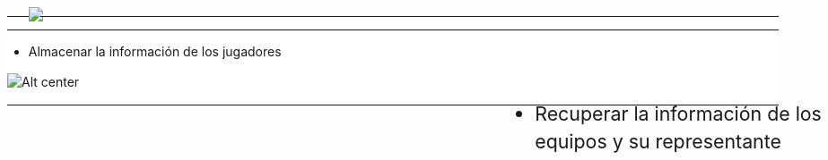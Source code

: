 

---


<style scoped>
.texto:after {
    content: 'Descomposición: ¿Cómo se distribuyen las funcionalidades?';
  }
</style>




<div style="position: absolute; left: 5%; top:0%; ">


![](https://yuml.me/diagram/scale:100;dir:lr/class/[Torneo|-nombre:Texto;-fechaInicio:Fecha;-fechaInicioInscripciones:Fecha;-fechaCierreInscripciones:Fecha;-numeroParticipantes:Entero;-limiteEdad:Entero;-valorInscripcion:Entero|+Constructor(nombre:Texto;fechaInicio:Fecha;fechaInicioInscripciones:Fecha;fechaCierreInscripciones:Fecha;numeroParticipantes:Entero;limiteEdad:Entero;valorInscripcion:Entero;tipoTorneo:TipoTorneo);+registrarEquipo(equipo:Equipo);+getNombre():Texto;+getFechaInicio():Fecha;+getFechaInicioInscripciones():Fecha;+getFechaCierreInscripciones():Fecha;+getNumeroParticipantes():Entero;+getLimiteEdad():Entero;+getValorInscripcion():Entero;+getTipoTorneo():TipoTorneo;+getEquipos():Equipo［*］;+setFechaInicio(fechaInicio:Fecha);+setFechaInicioInscripciones(fechaInicioInscripciones:Fecha);+setFechaCierreInscripciones(fechaCierreInscripciones:Fecha);buscarEquipo(nombre:Texto):Equipo]*-tipoTorneo1>[<<Enum>>;TipoTorneo|LOCAL;REGIONAL;NACIONAL;MUNDIAL],[Torneo]<>1-equipos*>[Equipo|nombre:Texto|+Constructor(nombre:Texto;representante:Persona);getNombre():Texto;getRepresentante():Persona;getJugadores():Jugador［*］]<>1-representante1>[Persona|nombre:Texto;apellido:Texto;email:Texto;celular:Texto|+Constructor(nombre:Texto;apellido:Texto;email:Texto;celular:Texto);getNombre():Texto;getApellido():Texto;getEmail():Texto;getCelular():Texto]^-[Jugador|fechaNacimiento:Fecha],[Equipo]<>1-jugadores*>[Jugador])
</div>

<div style="position: absolute; left: 60%; top:5%; font-size: 16pt ">

- Recuperar la información de los equipos y su representante

</div>

---


<style scoped>
.texto:after {
    content: 'Descomposición: ¿Cómo se distribuyen las funcionalidades?';
  }
img[alt~="center"] {
  display: block;
  margin: 0 auto;
}

</style>




- Almacenar la información de los jugadores


![Alt center](https://yuml.me/diagram/scale:100;dir:lr/class/[Torneo|-nombre:Texto;-fechaInicio:Fecha;-fechaInicioInscripciones:Fecha;-fechaCierreInscripciones:Fecha;-numeroParticipantes:Entero;-limiteEdad:Entero;-valorInscripcion:Entero|+Constructor(nombre:Texto;fechaInicio:Fecha;fechaInicioInscripciones:Fecha;fechaCierreInscripciones:Fecha;numeroParticipantes:Entero;limiteEdad:Entero;valorInscripcion:Entero;tipoTorneo:TipoTorneo);+registrarEquipo(equipo:Equipo);+getNombre():Texto;+getFechaInicio():Fecha;+getFechaInicioInscripciones():Fecha;+getFechaCierreInscripciones():Fecha;+getNumeroParticipantes():Entero;+getLimiteEdad():Entero;+getValorInscripcion():Entero;+getTipoTorneo():TipoTorneo;+getEquipos():Equipo［*］;+setFechaInicio(fechaInicio:Fecha);+setFechaInicioInscripciones(fechaInicioInscripciones:Fecha);+setFechaCierreInscripciones(fechaCierreInscripciones:Fecha);buscarEquipo(nombre:Texto):Equipo;+registrarJugador(equipo:Equipo,jugador:Jugador);+registrarJugador(nombreEquipo:Texto,jugador:Jugador)]*-tipoTorneo1>[<<Enum>>;TipoTorneo|LOCAL;REGIONAL;NACIONAL;MUNDIAL],[Torneo]<>1-equipos*>[Equipo|nombre:Texto|+Constructor(nombre:Texto;representante:Persona);getNombre():Texto;getRepresentante():Persona;getJugadores():Jugador［*］;+registrarJugador(jugador:Jugador)]<>1-representante1>[Persona|nombre:Texto;apellido:Texto;email:Texto;celular:Texto|+Constructor(nombre:Texto;apellido:Texto;email:Texto;celular:Texto);getNombre():Texto;getApellido():Texto;getEmail():Texto;getCelular():Texto]^-[Jugador|fechaNacimiento:Fecha|+Constructor(nombre:Texto;apellido:Texto;email:Texto;celular:Texto;fechaNacimiento:Fecha)],[Equipo]<>1-jugadores*>[Jugador])

---


<style scoped>
.texto:after {
    content: 'Descomposición: ¿Cómo se distribuyen las funcionalidades?';
  }
img[alt~="center"] {
  display: block;
  margin: 0 auto;
}
</style>
